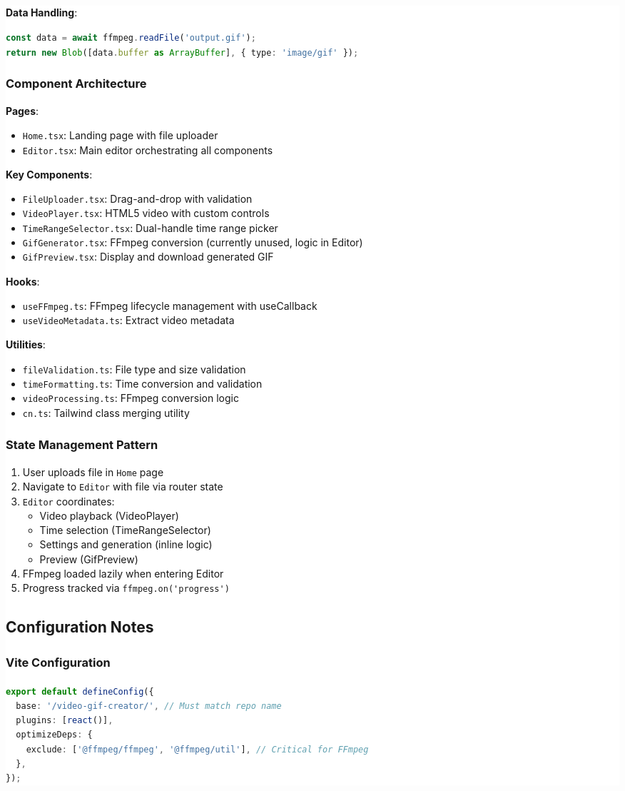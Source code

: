 **Data Handling**:
```typescript
const data = await ffmpeg.readFile('output.gif');
return new Blob([data.buffer as ArrayBuffer], { type: 'image/gif' });
```

### Component Architecture

**Pages**:
- `Home.tsx`: Landing page with file uploader
- `Editor.tsx`: Main editor orchestrating all components

**Key Components**:
- `FileUploader.tsx`: Drag-and-drop with validation
- `VideoPlayer.tsx`: HTML5 video with custom controls
- `TimeRangeSelector.tsx`: Dual-handle time range picker
- `GifGenerator.tsx`: FFmpeg conversion (currently unused, logic in Editor)
- `GifPreview.tsx`: Display and download generated GIF

**Hooks**:
- `useFFmpeg.ts`: FFmpeg lifecycle management with useCallback
- `useVideoMetadata.ts`: Extract video metadata

**Utilities**:
- `fileValidation.ts`: File type and size validation
- `timeFormatting.ts`: Time conversion and validation
- `videoProcessing.ts`: FFmpeg conversion logic
- `cn.ts`: Tailwind class merging utility

### State Management Pattern

1. User uploads file in `Home` page
2. Navigate to `Editor` with file via router state
3. `Editor` coordinates:
   - Video playback (VideoPlayer)
   - Time selection (TimeRangeSelector)
   - Settings and generation (inline logic)
   - Preview (GifPreview)
4. FFmpeg loaded lazily when entering Editor
5. Progress tracked via `ffmpeg.on('progress')`

## Configuration Notes

### Vite Configuration
```typescript
export default defineConfig({
  base: '/video-gif-creator/', // Must match repo name
  plugins: [react()],
  optimizeDeps: {
    exclude: ['@ffmpeg/ffmpeg', '@ffmpeg/util'], // Critical for FFmpeg
  },
});
```
